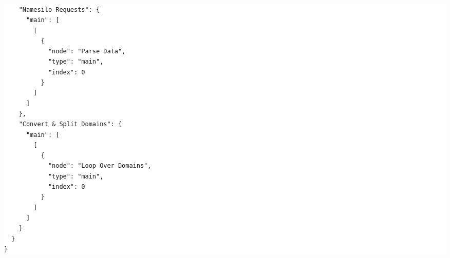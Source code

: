 ```
    "Namesilo Requests": {
      "main": [
        [
          {
            "node": "Parse Data",
            "type": "main",
            "index": 0
          }
        ]
      ]
    },
    "Convert & Split Domains": {
      "main": [
        [
          {
            "node": "Loop Over Domains",
            "type": "main",
            "index": 0
          }
        ]
      ]
    }
  }
}
```
